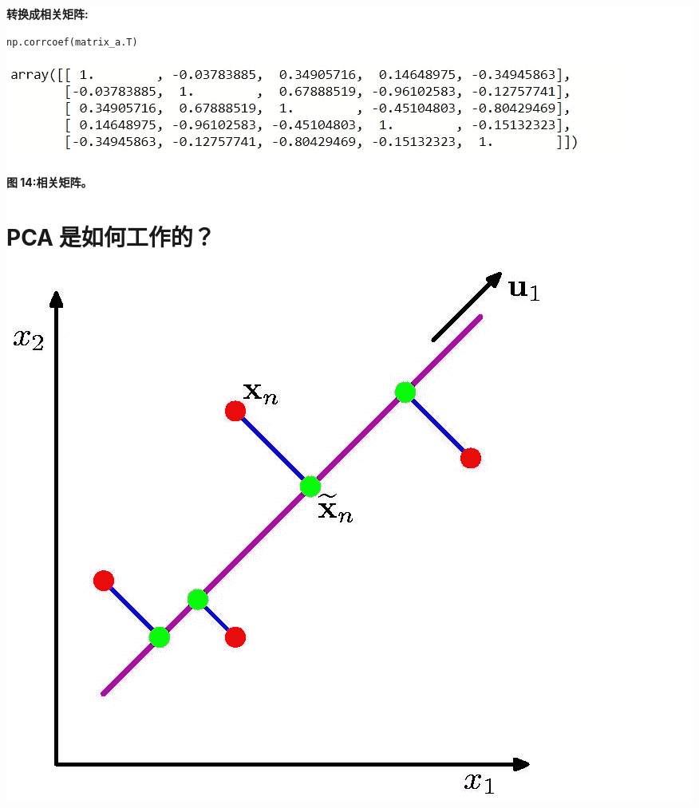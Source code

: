 **转换成相关矩阵:**

```
np.corrcoef(matrix_a.T)
```

**![](img/57e6b8355facc444e638374f172505a7.png)**

**图 14:相关矩阵。**

# **PCA 是如何工作的？**

**![](img/355450feb34dd7b39abe11e18f995615.png)**
